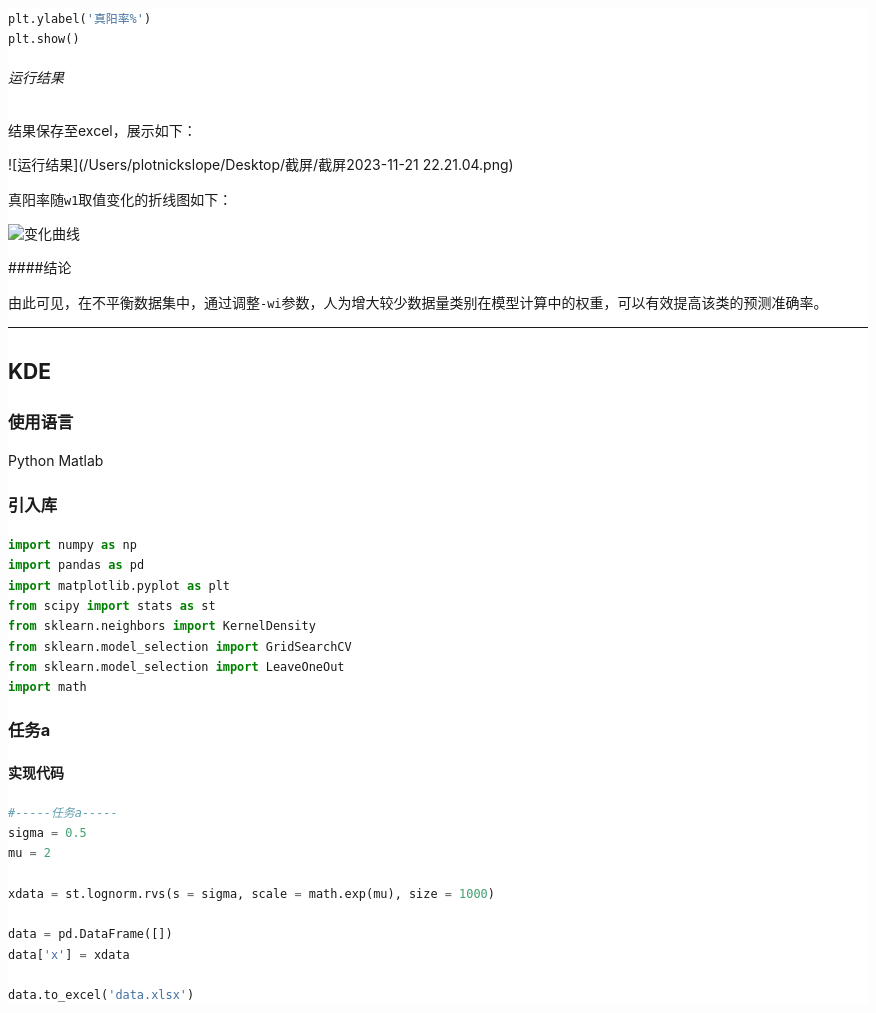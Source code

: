 ```python
plt.ylabel('真阳率%')
plt.show()
```

###### 运行结果

结果保存至excel，展示如下：

![运行结果](/Users/plotnickslope/Desktop/截屏/截屏2023-11-21 22.21.04.png)

真阳率随`w1`取值变化的折线图如下：

![变化曲线](/Users/plotnickslope/Desktop/学习资料/模式识别/作业/SVM/变化曲线.png)

####结论

由此可见，在不平衡数据集中，通过调整`-wi`参数，人为增大较少数据量类别在模型计算中的权重，可以有效提高该类的预测准确率。

---

## KDE

### 使用语言

Python Matlab

### 引入库

```python
import numpy as np
import pandas as pd
import matplotlib.pyplot as plt
from scipy import stats as st
from sklearn.neighbors import KernelDensity
from sklearn.model_selection import GridSearchCV
from sklearn.model_selection import LeaveOneOut
import math
```

### 任务a

#### 实现代码

```python
#-----任务a-----
sigma = 0.5
mu = 2

xdata = st.lognorm.rvs(s = sigma, scale = math.exp(mu), size = 1000)

data = pd.DataFrame([])
data['x'] = xdata

data.to_excel('data.xlsx')
```
